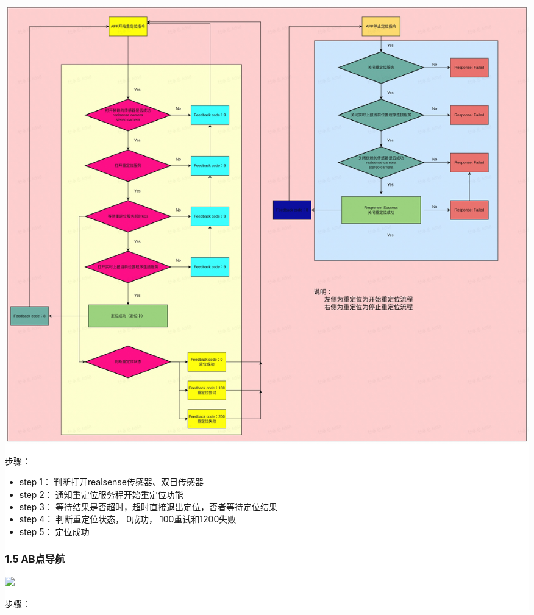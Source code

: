 ![](./images/vision_localization.jpg)

步骤：

- step 1： 判断打开realsense传感器、双目传感器
- step 2： 通知重定位服务程开始重定位功能
- step 3： 等待结果是否超时，超时直接退出定位，否者等待定位结果
- step 4： 判断重定位状态， 0成功， 100重试和1200失败
- step 5： 定位成功

### 1.5 AB点导航

![](/home/quan/workspace/robot/company/nav2_demo/images/navigation_ab.jpg)

步骤：
